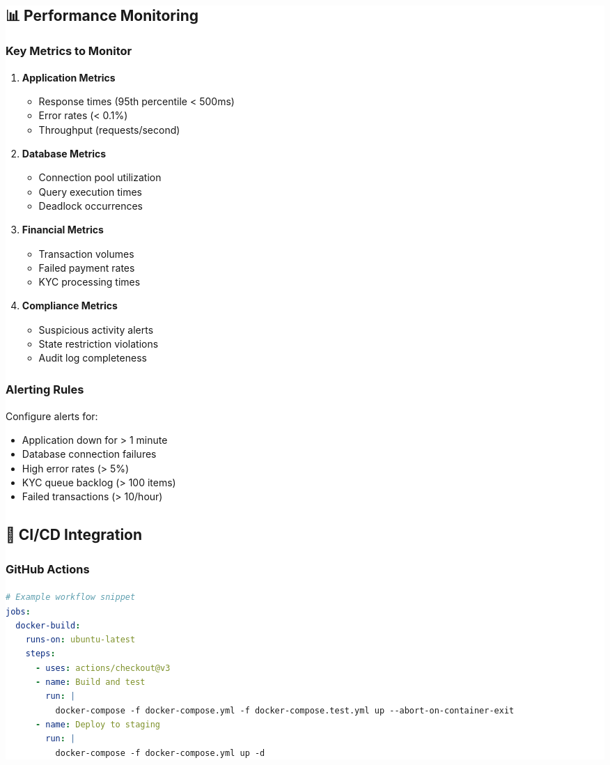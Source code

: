 ## 📊 Performance Monitoring

### Key Metrics to Monitor

1. **Application Metrics**
   - Response times (95th percentile < 500ms)
   - Error rates (< 0.1%)
   - Throughput (requests/second)

2. **Database Metrics**
   - Connection pool utilization
   - Query execution times
   - Deadlock occurrences

3. **Financial Metrics**
   - Transaction volumes
   - Failed payment rates
   - KYC processing times

4. **Compliance Metrics**
   - Suspicious activity alerts
   - State restriction violations
   - Audit log completeness

### Alerting Rules

Configure alerts for:
- Application down for > 1 minute
- Database connection failures
- High error rates (> 5%)
- KYC queue backlog (> 100 items)
- Failed transactions (> 10/hour)

## 🔄 CI/CD Integration

### GitHub Actions

```yaml
# Example workflow snippet
jobs:
  docker-build:
    runs-on: ubuntu-latest
    steps:
      - uses: actions/checkout@v3
      - name: Build and test
        run: |
          docker-compose -f docker-compose.yml -f docker-compose.test.yml up --abort-on-container-exit
      - name: Deploy to staging
        run: |
          docker-compose -f docker-compose.yml up -d
```
